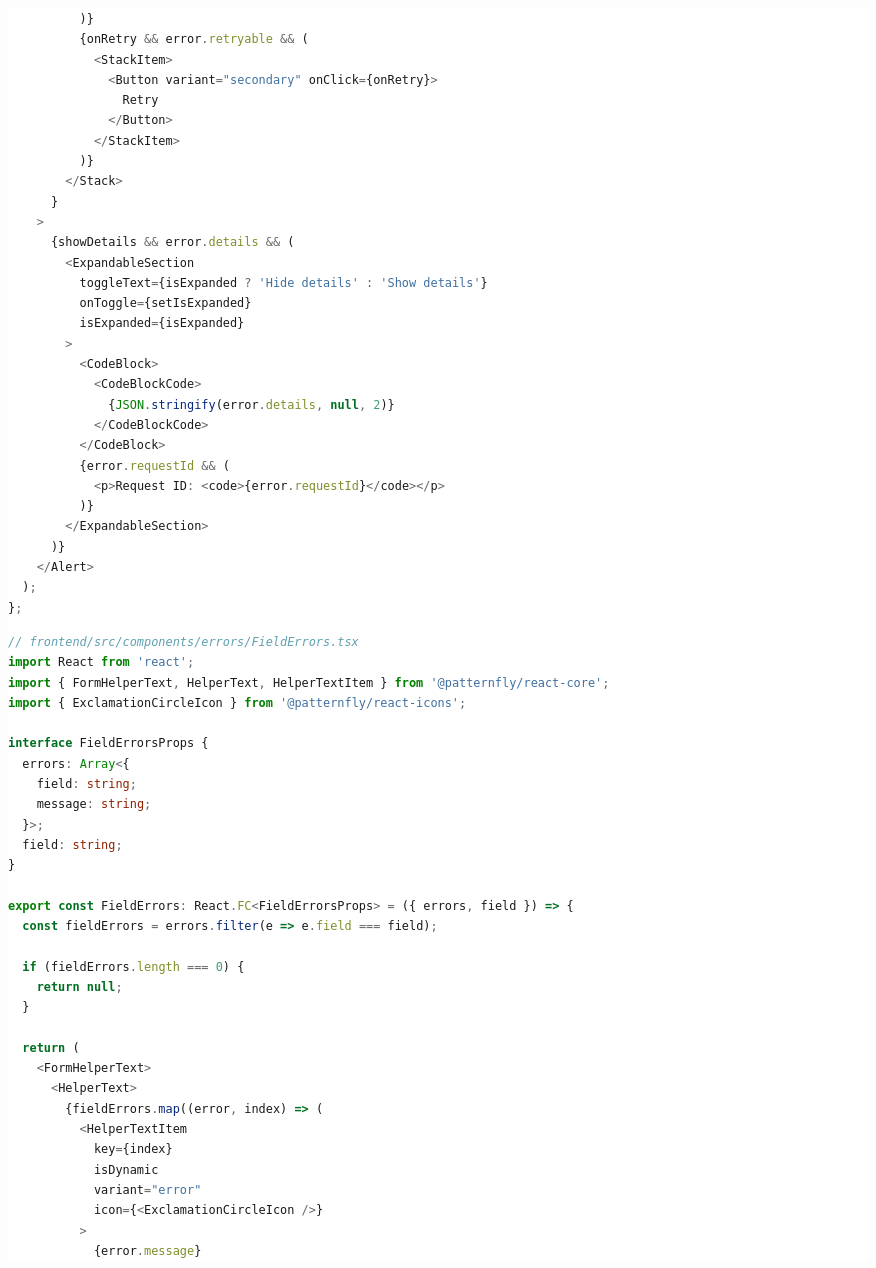 ```typescript
          )}
          {onRetry && error.retryable && (
            <StackItem>
              <Button variant="secondary" onClick={onRetry}>
                Retry
              </Button>
            </StackItem>
          )}
        </Stack>
      }
    >
      {showDetails && error.details && (
        <ExpandableSection
          toggleText={isExpanded ? 'Hide details' : 'Show details'}
          onToggle={setIsExpanded}
          isExpanded={isExpanded}
        >
          <CodeBlock>
            <CodeBlockCode>
              {JSON.stringify(error.details, null, 2)}
            </CodeBlockCode>
          </CodeBlock>
          {error.requestId && (
            <p>Request ID: <code>{error.requestId}</code></p>
          )}
        </ExpandableSection>
      )}
    </Alert>
  );
};
```

```typescript
// frontend/src/components/errors/FieldErrors.tsx
import React from 'react';
import { FormHelperText, HelperText, HelperTextItem } from '@patternfly/react-core';
import { ExclamationCircleIcon } from '@patternfly/react-icons';

interface FieldErrorsProps {
  errors: Array<{
    field: string;
    message: string;
  }>;
  field: string;
}

export const FieldErrors: React.FC<FieldErrorsProps> = ({ errors, field }) => {
  const fieldErrors = errors.filter(e => e.field === field);

  if (fieldErrors.length === 0) {
    return null;
  }

  return (
    <FormHelperText>
      <HelperText>
        {fieldErrors.map((error, index) => (
          <HelperTextItem
            key={index}
            isDynamic
            variant="error"
            icon={<ExclamationCircleIcon />}
          >
            {error.message}
```